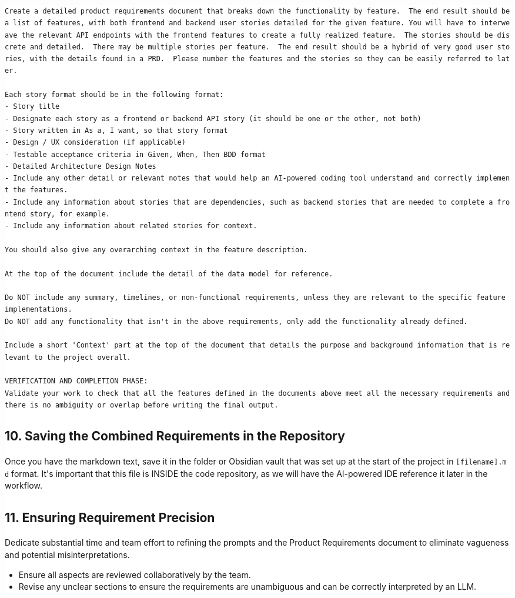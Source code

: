 ```
Create a detailed product requirements document that breaks down the functionality by feature.  The end result should be a list of features, with both frontend and backend user stories detailed for the given feature. You will have to interweave the relevant API endpoints with the frontend features to create a fully realized feature.  The stories should be discrete and detailed.  There may be multiple stories per feature.  The end result should be a hybrid of very good user stories, with the details found in a PRD.  Please number the features and the stories so they can be easily referred to later.

Each story format should be in the following format:
- Story title
- Designate each story as a frontend or backend API story (it should be one or the other, not both)
- Story written in As a, I want, so that story format
- Design / UX consideration (if applicable)
- Testable acceptance criteria in Given, When, Then BDD format
- Detailed Architecture Design Notes
- Include any other detail or relevant notes that would help an AI-powered coding tool understand and correctly implement the features.
- Include any information about stories that are dependencies, such as backend stories that are needed to complete a frontend story, for example.
- Include any information about related stories for context.

You should also give any overarching context in the feature description.

At the top of the document include the detail of the data model for reference.

Do NOT include any summary, timelines, or non-functional requirements, unless they are relevant to the specific feature implementations.
Do NOT add any functionality that isn't in the above requirements, only add the functionality already defined.

Include a short 'Context' part at the top of the document that details the purpose and background information that is relevant to the project overall.

VERIFICATION AND COMPLETION PHASE:
Validate your work to check that all the features defined in the documents above meet all the necessary requirements and there is no ambiguity or overlap before writing the final output.
```

## 10. Saving the Combined Requirements in the Repository

Once you have the markdown text, save it in the folder or Obsidian vault that was set up at the start of the project in `[filename].md` format. It's important that this file is INSIDE the code repository, as we will have the AI-powered IDE reference it later in the workflow.

## 11. Ensuring Requirement Precision

Dedicate substantial time and team effort to refining the prompts and the Product Requirements document to eliminate vagueness and potential misinterpretations.

- Ensure all aspects are reviewed collaboratively by the team.
- Revise any unclear sections to ensure the requirements are unambiguous and can be correctly interpreted by an LLM.

